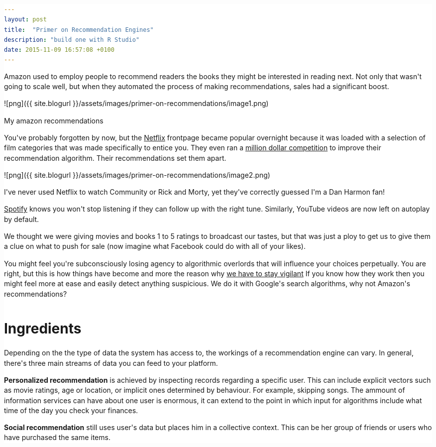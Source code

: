 ```yaml
---
layout: post
title:  "Primer on Recommendation Engines"
description: "build one with R Studio"
date: 2015-11-09 16:57:08 +0100
---
```


Amazon used to employ people to recommend readers the books they might be interested in reading next. Not only that wasn't going to scale well, but when they automated the process of making recommendations, sales had a significant boost.

![png]({{ site.blogurl }}/assets/images/primer-on-recommendations/image1.png)

<span class="img-caption">My amazon recommendations</span>

You've probably forgotten by now, but the [Netflix](http://techblog.netflix.com/2012/06/netflix-recommendations-beyond-5-stars.html) frontpage became popular overnight because it was loaded with a selection of film categories that was made specifically to entice you. They even ran a [million dollar competition](http://netflixprize.com/) to improve their recommendation algorithm. Their recommendations set them apart.

![png]({{ site.blogurl }}/assets/images/primer-on-recommendations/image2.png)

<span class="img-caption">I've never used Netflix to watch Community or Rick and Morty, yet they've correctly guessed I'm a Dan Harmon fan!</span>

[Spotify](http://www.slideshare.net/MrChrisJohnson/algorithmic-music-recommendations-at-spotify) knows you won't stop listening if they can follow up with the right tune. Similarly, YouTube videos are now left on autoplay by default.

We thought we were giving movies and books 1 to 5 ratings to broadcast our tastes, but that was just a ploy to get us to give them a clue on what to push for sale (now imagine what Facebook could do with all of your likes).

You might feel you're subconsciously losing agency to algorithmic overlords that will influence your choices perpetually. You are right, but this is how things have become and more the reason why [we have to stay vigilant](http://new.spectator.co.uk/2015/10/we-let-programmers-run-our-lives-so-hows-their-moral-code/) If you know how they work then you might feel more at ease and easily detect anything suspicious. We do it with Google's search algorithms, why not Amazon's recommendations?

# Ingredients

Depending on the the type of data the system has access to, the workings of a recommendation engine can vary. In general, there's three main streams of data you can feed to your platform.

**Personalized recommendation** is achieved by inspecting records regarding a specific user. This can include explicit vectors such as movie ratings, age or location, or implicit ones determined by behaviour. For example, skipping songs. The ammount of information services can have about one user is enormous, it can extend to the point in which input for algorithms include what time of the day you check your finances.

**Social recommendation** still uses user's data but places him in a collective context. This can be her group of friends or users who have purchased the same items.
